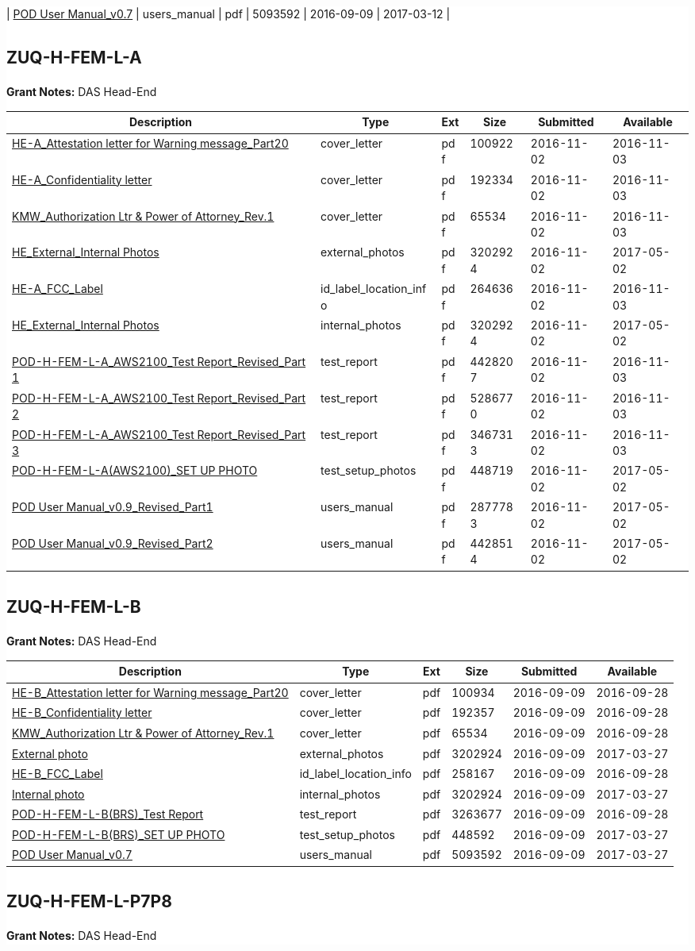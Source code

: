 | [POD User Manual_v0.7](ZUQ-H-FEM-L-W/9a1b234f823ab549380287343179f2df/2917847.pdf) | users_manual | pdf | 5093592 | 2016-09-09 | 2017-03-12 |
## ZUQ-H-FEM-L-A
**Grant Notes:** DAS Head-End

| Description | Type | Ext | Size | Submitted | Available |
| ----------- | ---- | --- | ---- | --------- | --------- |
| [HE-A_Attestation letter for Warning message_Part20](ZUQ-H-FEM-L-A/fa93affb526b68abea7930c07bf896eb/3129098.pdf) | cover_letter | pdf | 100922 | 2016-11-02 | 2016-11-03 |
| [HE-A_Confidentiality letter](ZUQ-H-FEM-L-A/fa93affb526b68abea7930c07bf896eb/3129099.pdf) | cover_letter | pdf | 192334 | 2016-11-02 | 2016-11-03 |
| [KMW_Authorization Ltr & Power of Attorney_Rev.1](ZUQ-H-FEM-L-A/fa93affb526b68abea7930c07bf896eb/3121429.pdf) | cover_letter | pdf | 65534 | 2016-11-02 | 2016-11-03 |
| [HE_External_Internal Photos](ZUQ-H-FEM-L-A/fa93affb526b68abea7930c07bf896eb/3121337.pdf) | external_photos | pdf | 3202924 | 2016-11-02 | 2017-05-02 |
| [HE-A_FCC_Label](ZUQ-H-FEM-L-A/fa93affb526b68abea7930c07bf896eb/3184473.pdf) | id_label_location_info | pdf | 264636 | 2016-11-02 | 2016-11-03 |
| [HE_External_Internal Photos](ZUQ-H-FEM-L-A/fa93affb526b68abea7930c07bf896eb/3121337.pdf) | internal_photos | pdf | 3202924 | 2016-11-02 | 2017-05-02 |
| [POD-H-FEM-L-A_AWS2100_Test Report_Revised_Part 1](ZUQ-H-FEM-L-A/fa93affb526b68abea7930c07bf896eb/3184481.pdf) | test_report | pdf | 4428207 | 2016-11-02 | 2016-11-03 |
| [POD-H-FEM-L-A_AWS2100_Test Report_Revised_Part 2](ZUQ-H-FEM-L-A/fa93affb526b68abea7930c07bf896eb/3184482.pdf) | test_report | pdf | 5286770 | 2016-11-02 | 2016-11-03 |
| [POD-H-FEM-L-A_AWS2100_Test Report_Revised_Part 3](ZUQ-H-FEM-L-A/fa93affb526b68abea7930c07bf896eb/3184483.pdf) | test_report | pdf | 3467313 | 2016-11-02 | 2016-11-03 |
| [POD-H-FEM-L-A(AWS2100)_SET UP PHOTO](ZUQ-H-FEM-L-A/fa93affb526b68abea7930c07bf896eb/3184478.pdf) | test_setup_photos | pdf | 448719 | 2016-11-02 | 2017-05-02 |
| [POD User Manual_v0.9_Revised_Part1](ZUQ-H-FEM-L-A/fa93affb526b68abea7930c07bf896eb/3184476.pdf) | users_manual | pdf | 2877783 | 2016-11-02 | 2017-05-02 |
| [POD User Manual_v0.9_Revised_Part2](ZUQ-H-FEM-L-A/fa93affb526b68abea7930c07bf896eb/3184477.pdf) | users_manual | pdf | 4428514 | 2016-11-02 | 2017-05-02 |
## ZUQ-H-FEM-L-B
**Grant Notes:** DAS Head-End

| Description | Type | Ext | Size | Submitted | Available |
| ----------- | ---- | --- | ---- | --------- | --------- |
| [HE-B_Attestation letter for Warning message_Part20](ZUQ-H-FEM-L-B/9d6203497bfbfb84fefe3845293b9a02/3130061.pdf) | cover_letter | pdf | 100934 | 2016-09-09 | 2016-09-28 |
| [HE-B_Confidentiality letter](ZUQ-H-FEM-L-B/9d6203497bfbfb84fefe3845293b9a02/3130062.pdf) | cover_letter | pdf | 192357 | 2016-09-09 | 2016-09-28 |
| [KMW_Authorization Ltr & Power of Attorney_Rev.1](ZUQ-H-FEM-L-B/9d6203497bfbfb84fefe3845293b9a02/3121429.pdf) | cover_letter | pdf | 65534 | 2016-09-09 | 2016-09-28 |
| [External photo](ZUQ-H-FEM-L-B/9d6203497bfbfb84fefe3845293b9a02/3121337.pdf) | external_photos | pdf | 3202924 | 2016-09-09 | 2017-03-27 |
| [HE-B_FCC_Label](ZUQ-H-FEM-L-B/9d6203497bfbfb84fefe3845293b9a02/3130063.pdf) | id_label_location_info | pdf | 258167 | 2016-09-09 | 2016-09-28 |
| [Internal photo](ZUQ-H-FEM-L-B/9d6203497bfbfb84fefe3845293b9a02/3121337.pdf) | internal_photos | pdf | 3202924 | 2016-09-09 | 2017-03-27 |
| [POD-H-FEM-L-B(BRS)_Test Report](ZUQ-H-FEM-L-B/9d6203497bfbfb84fefe3845293b9a02/3130069.pdf) | test_report | pdf | 3263677 | 2016-09-09 | 2016-09-28 |
| [POD-H-FEM-L-B(BRS)_SET UP PHOTO](ZUQ-H-FEM-L-B/9d6203497bfbfb84fefe3845293b9a02/3130068.pdf) | test_setup_photos | pdf | 448592 | 2016-09-09 | 2017-03-27 |
| [POD User Manual_v0.7](ZUQ-H-FEM-L-B/9d6203497bfbfb84fefe3845293b9a02/2917847.pdf) | users_manual | pdf | 5093592 | 2016-09-09 | 2017-03-27 |
## ZUQ-H-FEM-L-P7P8
**Grant Notes:** DAS Head-End
